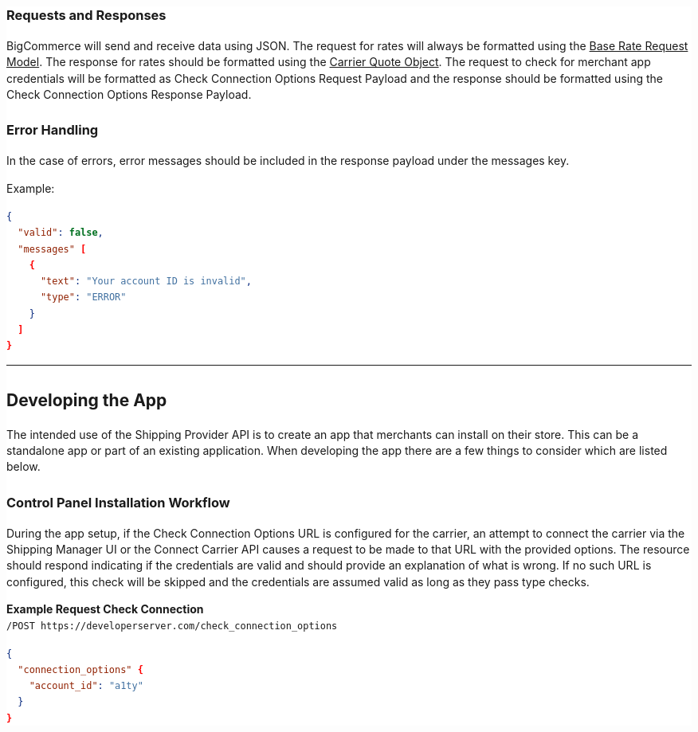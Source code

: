 ### Requests and Responses

BigCommerce will send and receive data using JSON. The request for rates will always be formatted using the [Base Rate Request Model](https://developer.bigcommerce.com/api-reference/store-management/shipping-provider-api/models/baseraterequest). The response for rates should be formatted using the [Carrier Quote Object](https://developer.bigcommerce.com/api-reference/store-management/shipping-provider-api/models/carrierquoteobject). The request to check for merchant app credentials will be formatted as Check Connection Options Request Payload and the response should be formatted using the  Check Connection Options Response Payload. 

### Error Handling
In the case of errors, error messages should be included in the response payload under the messages key.

Example:

```json
{
  "valid": false,
  "messages" [
    {
      "text": "Your account ID is invalid",
      "type": "ERROR"
    }
  ]
}
```

---

<a href='#shipping_provider-developing-app' aria-hidden='true' class='block-anchor'  id='shipping_provider-developing-app'><i aria-hidden='true' class='linkify icon'></i></a>

## Developing the App

The intended use of the Shipping Provider API is to create an app that merchants can install on their store. This can be a standalone app or part of an existing application. When developing the app there are a few things to consider which are listed below.

### Control Panel Installation Workflow

During the app setup, if the Check Connection Options URL is configured for the carrier, an attempt to connect the carrier via the Shipping Manager UI or the Connect Carrier API causes a request to be made to that URL with the provided options. The resource should respond indicating if the credentials are valid and should provide an explanation of what is wrong. If no such URL is configured, this check will be skipped and the credentials are assumed valid as long as they pass type checks.



**Example Request Check Connection**  
`/POST https://developerserver.com/check_connection_options`

```json
{
  "connection_options" {
    "account_id": "a1ty"
  }
}
```
